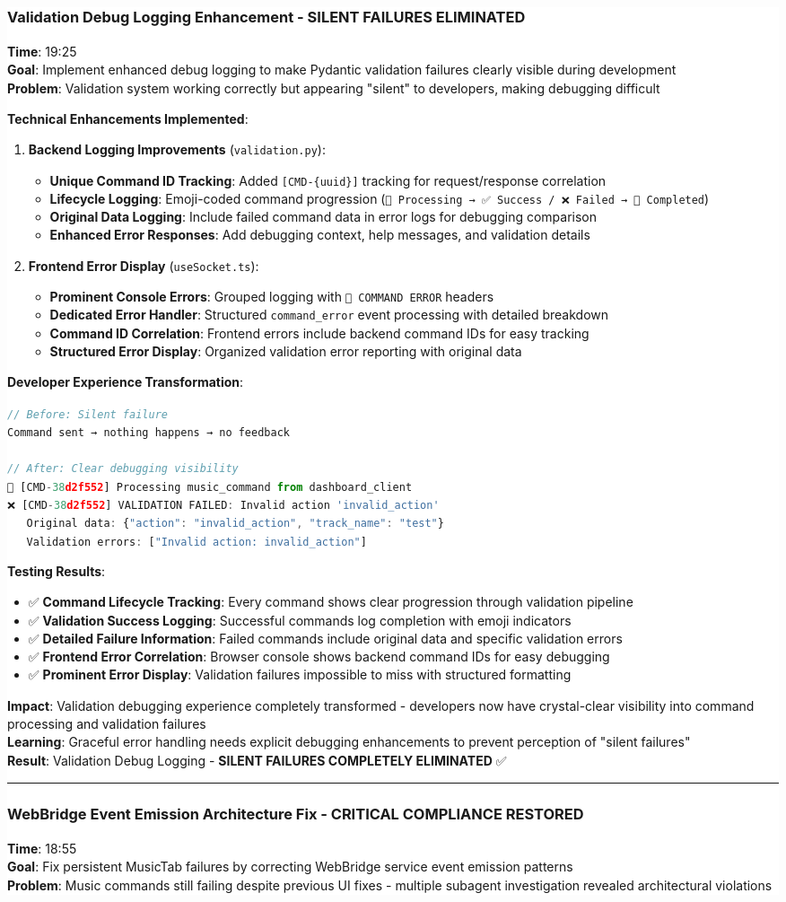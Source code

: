 
### Validation Debug Logging Enhancement - SILENT FAILURES ELIMINATED
**Time**: 19:25  
**Goal**: Implement enhanced debug logging to make Pydantic validation failures clearly visible during development  
**Problem**: Validation system working correctly but appearing "silent" to developers, making debugging difficult  

**Technical Enhancements Implemented**:
1. **Backend Logging Improvements** (`validation.py`):
   - **Unique Command ID Tracking**: Added `[CMD-{uuid}]` tracking for request/response correlation
   - **Lifecycle Logging**: Emoji-coded command progression (`🎯 Processing → ✅ Success / ❌ Failed → 🎉 Completed`)
   - **Original Data Logging**: Include failed command data in error logs for debugging comparison
   - **Enhanced Error Responses**: Add debugging context, help messages, and validation details

2. **Frontend Error Display** (`useSocket.ts`):
   - **Prominent Console Errors**: Grouped logging with `🚨 COMMAND ERROR` headers
   - **Dedicated Error Handler**: Structured `command_error` event processing with detailed breakdown
   - **Command ID Correlation**: Frontend errors include backend command IDs for easy tracking
   - **Structured Error Display**: Organized validation error reporting with original data

**Developer Experience Transformation**:
```typescript
// Before: Silent failure
Command sent → nothing happens → no feedback

// After: Clear debugging visibility
🎯 [CMD-38d2f552] Processing music_command from dashboard_client
❌ [CMD-38d2f552] VALIDATION FAILED: Invalid action 'invalid_action'
   Original data: {"action": "invalid_action", "track_name": "test"}
   Validation errors: ["Invalid action: invalid_action"]
```

**Testing Results**:
- ✅ **Command Lifecycle Tracking**: Every command shows clear progression through validation pipeline
- ✅ **Validation Success Logging**: Successful commands log completion with emoji indicators
- ✅ **Detailed Failure Information**: Failed commands include original data and specific validation errors
- ✅ **Frontend Error Correlation**: Browser console shows backend command IDs for easy debugging
- ✅ **Prominent Error Display**: Validation failures impossible to miss with structured formatting

**Impact**: Validation debugging experience completely transformed - developers now have crystal-clear visibility into command processing and validation failures  
**Learning**: Graceful error handling needs explicit debugging enhancements to prevent perception of "silent failures"  
**Result**: Validation Debug Logging - **SILENT FAILURES COMPLETELY ELIMINATED** ✅

---

### WebBridge Event Emission Architecture Fix - CRITICAL COMPLIANCE RESTORED
**Time**: 18:55  
**Goal**: Fix persistent MusicTab failures by correcting WebBridge service event emission patterns  
**Problem**: Music commands still failing despite previous UI fixes - multiple subagent investigation revealed architectural violations  
